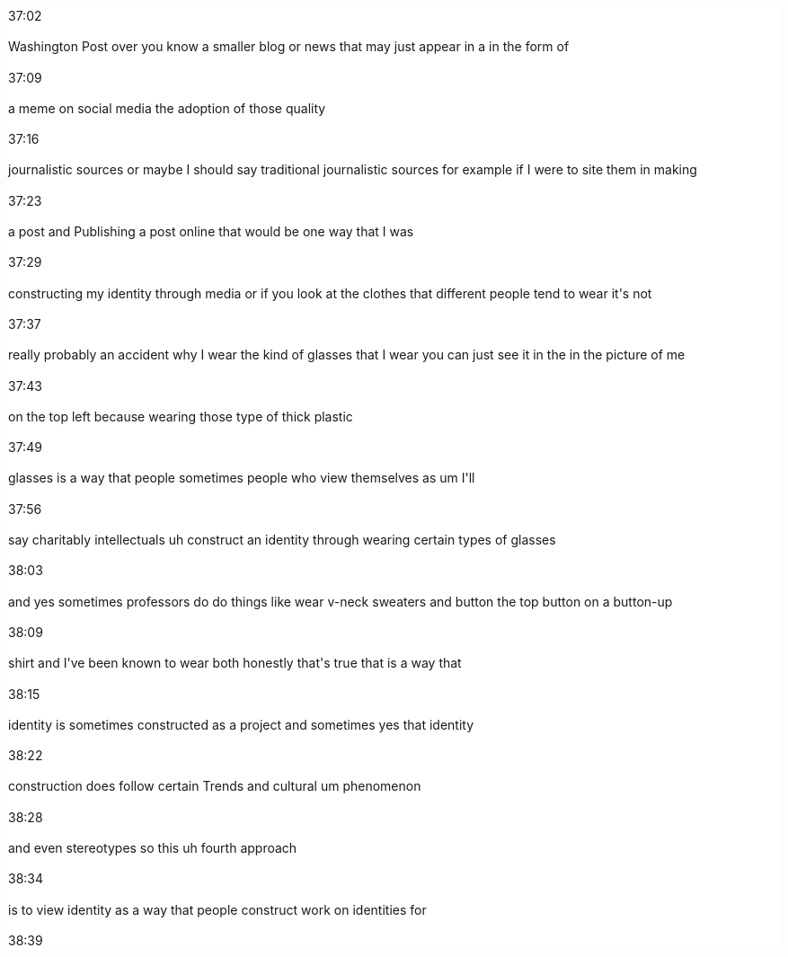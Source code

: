 37:02

Washington Post over you know a smaller blog or news that may just appear in a in the form of

37:09

a meme on social media the adoption of those quality

37:16

journalistic sources or maybe I should say traditional journalistic sources for example if I were to site them in making

37:23

a post and Publishing a post online that would be one way that I was

37:29

constructing my identity through media or if you look at the clothes that different people tend to wear it's not

37:37

really probably an accident why I wear the kind of glasses that I wear you can just see it in the in the picture of me

37:43

on the top left because wearing those type of thick plastic

37:49

glasses is a way that people sometimes people who view themselves as um I'll

37:56

say charitably intellectuals uh construct an identity through wearing certain types of glasses

38:03

and yes sometimes professors do do things like wear v-neck sweaters and button the top button on a button-up

38:09

shirt and I've been known to wear both honestly that's true that is a way that

38:15

identity is sometimes constructed as a project and sometimes yes that identity

38:22

construction does follow certain Trends and cultural um phenomenon

38:28

and even stereotypes so this uh fourth approach

38:34

is to view identity as a way that people construct work on identities for

38:39
